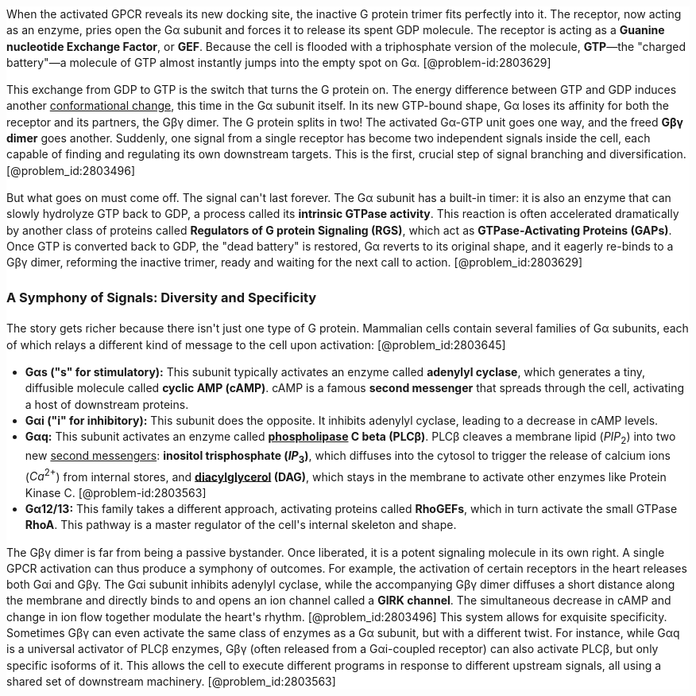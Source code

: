When the activated GPCR reveals its new docking site, the inactive G protein trimer fits perfectly into it. The receptor, now acting as an enzyme, pries open the Gα subunit and forces it to release its spent GDP molecule. The receptor is acting as a **Guanine nucleotide Exchange Factor**, or **GEF**. Because the cell is flooded with a triphosphate version of the molecule, **GTP**—the "charged battery"—a molecule of GTP almost instantly jumps into the empty spot on Gα. [@problem-id:2803629]

This exchange from GDP to GTP is the switch that turns the G protein on. The energy difference between GTP and GDP induces another [conformational change](@article_id:185177), this time in the Gα subunit itself. In its new GTP-bound shape, Gα loses its affinity for both the receptor and its partners, the Gβγ dimer. The G protein splits in two! The activated Gα-GTP unit goes one way, and the freed **Gβγ dimer** goes another. Suddenly, one signal from a single receptor has become two independent signals inside the cell, each capable of finding and regulating its own downstream targets. This is the first, crucial step of signal branching and diversification. [@problem_id:2803496]

But what goes on must come off. The signal can't last forever. The Gα subunit has a built-in timer: it is also an enzyme that can slowly hydrolyze GTP back to GDP, a process called its **intrinsic GTPase activity**. This reaction is often accelerated dramatically by another class of proteins called **Regulators of G protein Signaling (RGS)**, which act as **GTPase-Activating Proteins (GAPs)**. Once GTP is converted back to GDP, the "dead battery" is restored, Gα reverts to its original shape, and it eagerly re-binds to a Gβγ dimer, reforming the inactive trimer, ready and waiting for the next call to action. [@problem_id:2803629]

### A Symphony of Signals: Diversity and Specificity

The story gets richer because there isn't just one type of G protein. Mammalian cells contain several families of Gα subunits, each of which relays a different kind of message to the cell upon activation: [@problem_id:2803645]

*   **Gαs ("s" for stimulatory):** This subunit typically activates an enzyme called **adenylyl cyclase**, which generates a tiny, diffusible molecule called **cyclic AMP (cAMP)**. cAMP is a famous **second messenger** that spreads through the cell, activating a host of downstream proteins.
*   **Gαi ("i" for inhibitory):** This subunit does the opposite. It inhibits adenylyl cyclase, leading to a decrease in cAMP levels.
*   **Gαq:** This subunit activates an enzyme called **[phospholipase](@article_id:174839) C beta (PLCβ)**. PLCβ cleaves a membrane lipid ($PIP_2$) into two new [second messengers](@article_id:141313): **inositol trisphosphate ($IP_3$)**, which diffuses into the cytosol to trigger the release of calcium ions ($Ca^{2+}$) from internal stores, and **[diacylglycerol](@article_id:168844) (DAG)**, which stays in the membrane to activate other enzymes like Protein Kinase C. [@problem-id:2803563]
*   **Gα12/13:** This family takes a different approach, activating proteins called **RhoGEFs**, which in turn activate the small GTPase **RhoA**. This pathway is a master regulator of the cell's internal skeleton and shape.

The Gβγ dimer is far from being a passive bystander. Once liberated, it is a potent signaling molecule in its own right. A single GPCR activation can thus produce a symphony of outcomes. For example, the activation of certain receptors in the heart releases both Gαi and Gβγ. The Gαi subunit inhibits adenylyl cyclase, while the accompanying Gβγ dimer diffuses a short distance along the membrane and directly binds to and opens an ion channel called a **GIRK channel**. The simultaneous decrease in cAMP and change in ion flow together modulate the heart's rhythm. [@problem_id:2803496] This system allows for exquisite specificity. Sometimes Gβγ can even activate the same class of enzymes as a Gα subunit, but with a different twist. For instance, while Gαq is a universal activator of PLCβ enzymes, Gβγ (often released from a Gαi-coupled receptor) can also activate PLCβ, but only specific isoforms of it. This allows the cell to execute different programs in response to different upstream signals, all using a shared set of downstream machinery. [@problem_id:2803563]
